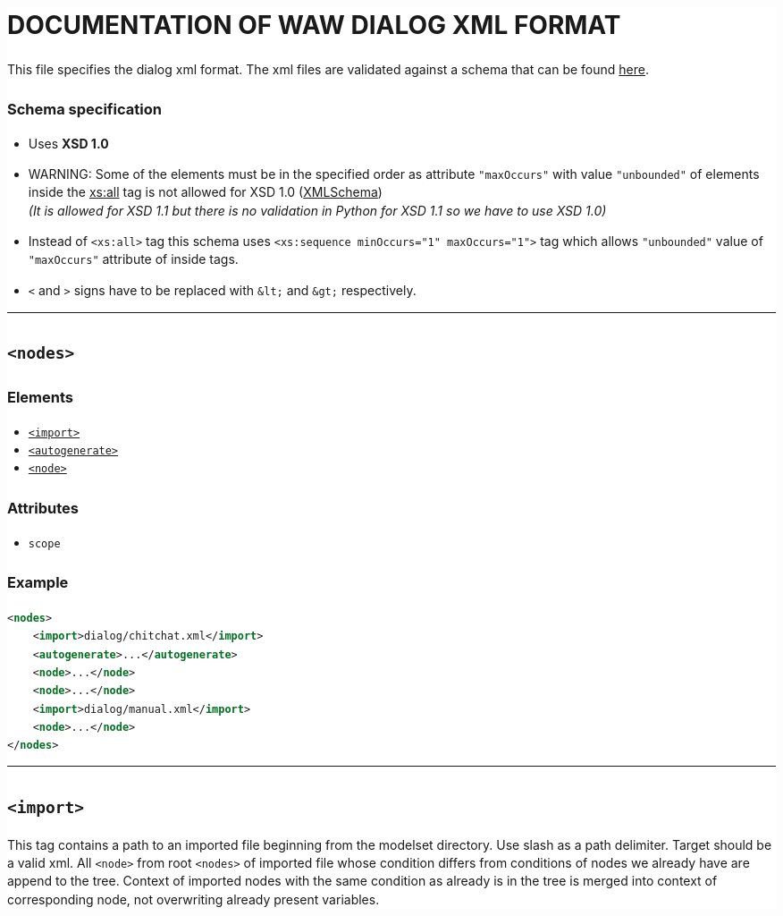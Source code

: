 # DOCUMENTATION OF WAW DIALOG XML FORMAT

This file specifies the dialog xml format. The xml files are validated against a schema that can be found [here](../data_spec/dialog_schema.xml).

### Schema specification
- Uses **XSD 1.0**

- WARNING: Some of the elements must be in the specified order as attribute `"maxOccurs"` with value `"unbounded"` of elements inside the <xs:all> tag is not allowed for XSD 1.0 ([XMLSchema](https://www.w3.org/2001/XMLSchema.xsd))\
  _(It is allowed for XSD 1.1 but there is no validation in Python for XSD 1.1 so we have to use XSD 1.0)_

- Instead of `<xs:all>` tag this schema uses `<xs:sequence minOccurs="1" maxOccurs="1">` tag which allows `"unbounded"`
value of `"maxOccurs"` attribute of inside tags.

- `<` and `>` signs have to be replaced with `&lt;` and `&gt;` respectively.

---

## **`<nodes>`**

### Elements

- [`<import>`](#import)
- [`<autogenerate>`](#autogenerate)
- [`<node>`](#node)

### Attributes

- `scope`

### Example

```xml
<nodes>
    <import>dialog/chitchat.xml</import>
    <autogenerate>...</autogenerate>
    <node>...</node>
    <node>...</node>
    <import>dialog/manual.xml</import>
    <node>...</node>
</nodes>
```

---

## **`<import>`**

This tag contains a path to an imported file beginning from the modelset directory. Use slash as a path delimiter. Target should be a valid xml.
All `<node>` from root `<nodes>` of imported file whose condition differs from conditions of nodes we already have are append to the tree.
Context of imported nodes with the same condition as already is in the tree is merged into context of corresponding node, not overwriting already present variables.

